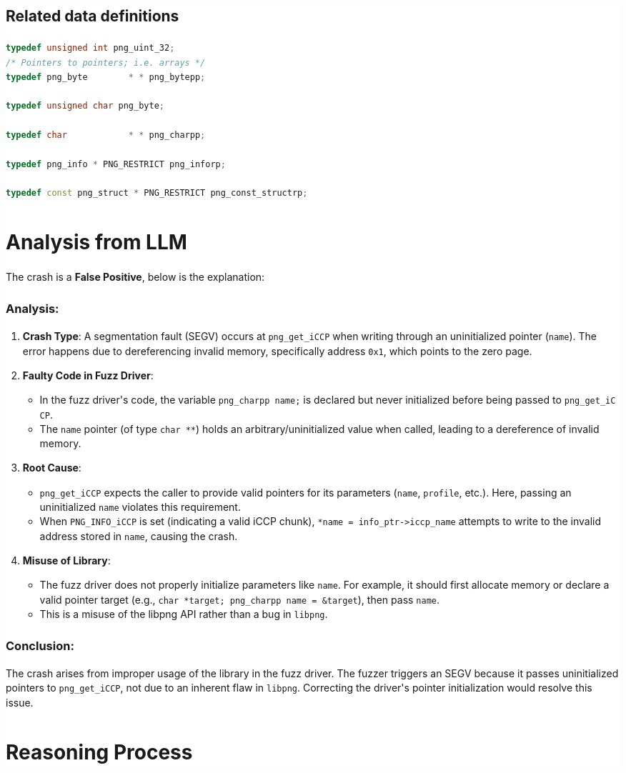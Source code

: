 ## Related data definitions

```cpp
typedef unsigned int png_uint_32;
/* Pointers to pointers; i.e. arrays */
typedef png_byte        * * png_bytepp;

typedef unsigned char png_byte;

typedef char            * * png_charpp;

typedef png_info * PNG_RESTRICT png_inforp;

typedef const png_struct * PNG_RESTRICT png_const_structrp;
```

# Analysis from LLM



The crash is a **False Positive**, below is the explanation:

### Analysis:
1. **Crash Type**: A segmentation fault (SEGV) occurs at `png_get_iCCP` when writing through an uninitialized pointer (`name`). The error happens due to dereferencing invalid memory, specifically address `0x1`, which points to the zero page.

2. **Faulty Code in Fuzz Driver**:
   - In the fuzz driver's code, the variable `png_charpp name;` is declared but never initialized before being passed to `png_get_iCCP`.
   - The `name` pointer (of type `char **`) holds an arbitrary/uninitialized value when called, leading to a dereference of invalid memory.

3. **Root Cause**:
   - `png_get_iCCP` expects the caller to provide valid pointers for its parameters (`name`, `profile`, etc.). Here, passing an uninitialized `name` violates this requirement.
   - When `PNG_INFO_iCCP` is set (indicating a valid iCCP chunk), `*name = info_ptr->iccp_name` attempts to write to the invalid address stored in `name`, causing the crash.

4. **Misuse of Library**:
   - The fuzz driver does not properly initialize parameters like `name`. For example, it should first allocate memory or declare a valid pointer target (e.g., `char *target; png_charpp name = &target`), then pass `name`.
   - This is a misuse of the libpng API rather than a bug in `libpng`.

### Conclusion:
The crash arises from improper usage of the library in the fuzz driver. The fuzzer triggers an SEGV because it passes uninitialized pointers to `png_get_iCCP`, not due to an inherent flaw in `libpng`. Correcting the driver's pointer initialization would resolve this issue.

# Reasoning Process
